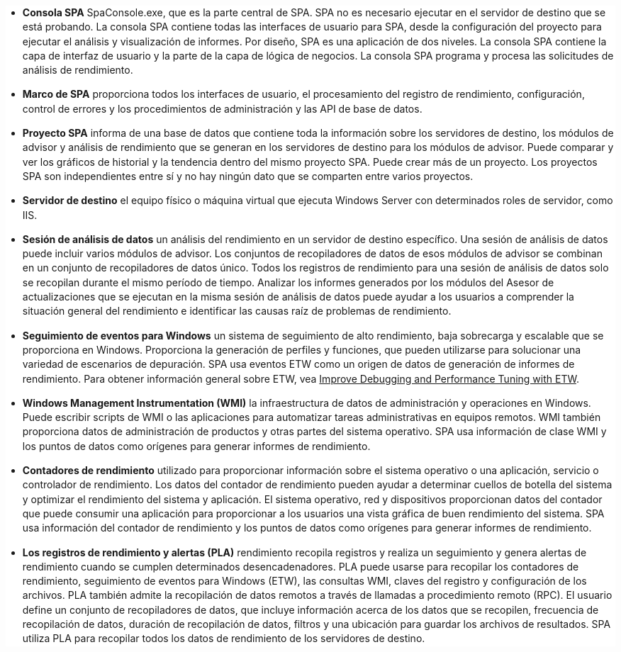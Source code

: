 * **Consola SPA** SpaConsole.exe, que es la parte central de SPA. SPA no es necesario ejecutar en el servidor de destino que se está probando. La consola SPA contiene todas las interfaces de usuario para SPA, desde la configuración del proyecto para ejecutar el análisis y visualización de informes. Por diseño, SPA es una aplicación de dos niveles. La consola SPA contiene la capa de interfaz de usuario y la parte de la capa de lógica de negocios. La consola SPA programa y procesa las solicitudes de análisis de rendimiento.

* **Marco de SPA** proporciona todos los interfaces de usuario, el procesamiento del registro de rendimiento, configuración, control de errores y los procedimientos de administración y las API de base de datos.

* **Proyecto SPA** informa de una base de datos que contiene toda la información sobre los servidores de destino, los módulos de advisor y análisis de rendimiento que se generan en los servidores de destino para los módulos de advisor. Puede comparar y ver los gráficos de historial y la tendencia dentro del mismo proyecto SPA. Puede crear más de un proyecto. Los proyectos SPA son independientes entre sí y no hay ningún dato que se comparten entre varios proyectos.

* **Servidor de destino** el equipo físico o máquina virtual que ejecuta Windows Server con determinados roles de servidor, como IIS.

* **Sesión de análisis de datos** un análisis del rendimiento en un servidor de destino específico. Una sesión de análisis de datos puede incluir varios módulos de advisor. Los conjuntos de recopiladores de datos de esos módulos de advisor se combinan en un conjunto de recopiladores de datos único. Todos los registros de rendimiento para una sesión de análisis de datos solo se recopilan durante el mismo período de tiempo. Analizar los informes generados por los módulos del Asesor de actualizaciones que se ejecutan en la misma sesión de análisis de datos puede ayudar a los usuarios a comprender la situación general del rendimiento e identificar las causas raíz de problemas de rendimiento.

* **Seguimiento de eventos para Windows** un sistema de seguimiento de alto rendimiento, baja sobrecarga y escalable que se proporciona en Windows. Proporciona la generación de perfiles y funciones, que pueden utilizarse para solucionar una variedad de escenarios de depuración. SPA usa eventos ETW como un origen de datos de generación de informes de rendimiento. Para obtener información general sobre ETW, vea [Improve Debugging and Performance Tuning with ETW](https://msdn.microsoft.com/magazine/cc163437.aspx).

* **Windows Management Instrumentation (WMI)** la infraestructura de datos de administración y operaciones en Windows. Puede escribir scripts de WMI o las aplicaciones para automatizar tareas administrativas en equipos remotos. WMI también proporciona datos de administración de productos y otras partes del sistema operativo. SPA usa información de clase WMI y los puntos de datos como orígenes para generar informes de rendimiento.

* **Contadores de rendimiento** utilizado para proporcionar información sobre el sistema operativo o una aplicación, servicio o controlador de rendimiento. Los datos del contador de rendimiento pueden ayudar a determinar cuellos de botella del sistema y optimizar el rendimiento del sistema y aplicación. El sistema operativo, red y dispositivos proporcionan datos del contador que puede consumir una aplicación para proporcionar a los usuarios una vista gráfica de buen rendimiento del sistema. SPA usa información del contador de rendimiento y los puntos de datos como orígenes para generar informes de rendimiento.

* **Los registros de rendimiento y alertas (PLA)** rendimiento recopila registros y realiza un seguimiento y genera alertas de rendimiento cuando se cumplen determinados desencadenadores. PLA puede usarse para recopilar los contadores de rendimiento, seguimiento de eventos para Windows (ETW), las consultas WMI, claves del registro y configuración de los archivos. PLA también admite la recopilación de datos remotos a través de llamadas a procedimiento remoto (RPC). El usuario define un conjunto de recopiladores de datos, que incluye información acerca de los datos que se recopilen, frecuencia de recopilación de datos, duración de recopilación de datos, filtros y una ubicación para guardar los archivos de resultados. SPA utiliza PLA para recopilar todos los datos de rendimiento de los servidores de destino.
